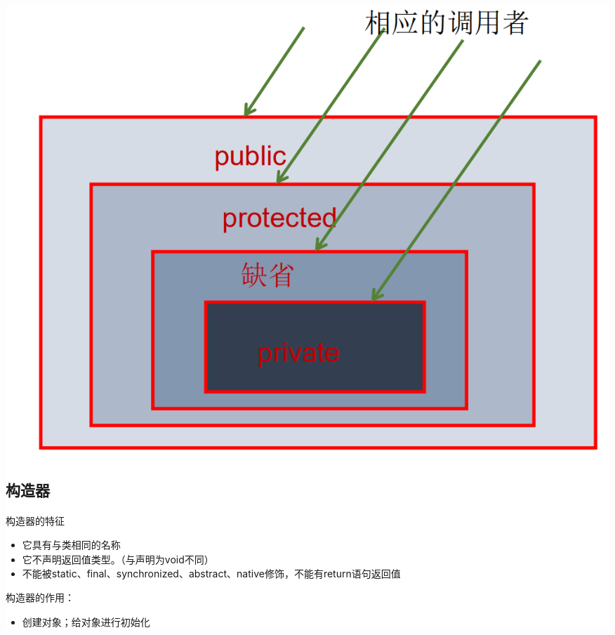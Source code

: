 ![image-20210313083649162.png](./img/kLh5DYQmFAhK868A/1622514372153-ca956ceb-3a1e-45b0-84a5-8ba10961528c-000903.png)



## 构造器


构造器的特征



+ 它具有与类相同的名称
+ 它不声明返回值类型。（与声明为void不同）
+ 不能被static、final、synchronized、abstract、native修饰，不能有return语句返回值



构造器的作用：



+ 创建对象；给对象进行初始化


